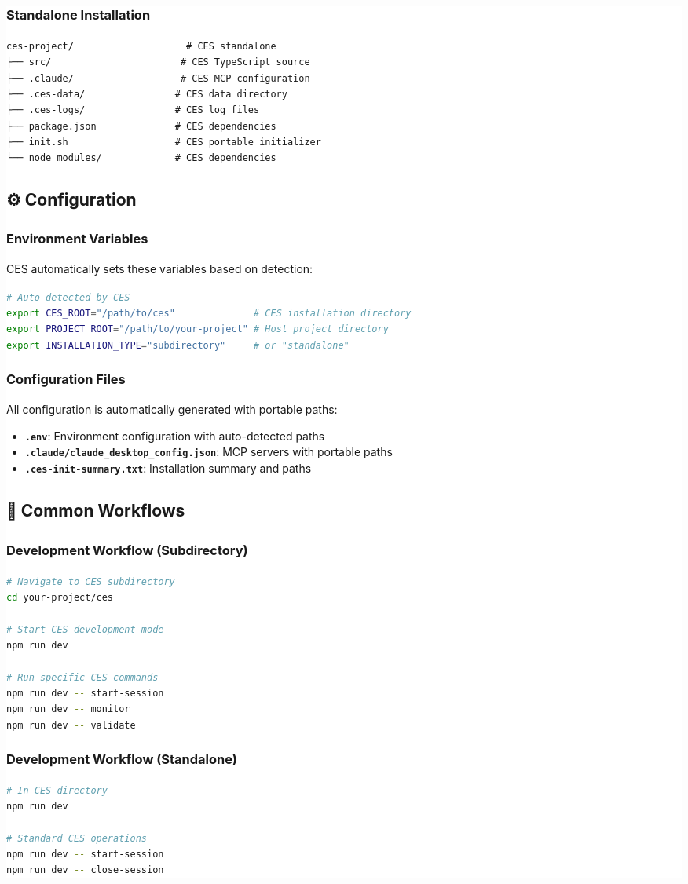 ### Standalone Installation
```
ces-project/                    # CES standalone
├── src/                       # CES TypeScript source
├── .claude/                   # CES MCP configuration
├── .ces-data/                # CES data directory
├── .ces-logs/                # CES log files
├── package.json              # CES dependencies
├── init.sh                   # CES portable initializer
└── node_modules/             # CES dependencies
```

## ⚙️ Configuration

### Environment Variables

CES automatically sets these variables based on detection:

```bash
# Auto-detected by CES
export CES_ROOT="/path/to/ces"              # CES installation directory
export PROJECT_ROOT="/path/to/your-project" # Host project directory
export INSTALLATION_TYPE="subdirectory"     # or "standalone"
```

### Configuration Files

All configuration is automatically generated with portable paths:

- **`.env`**: Environment configuration with auto-detected paths
- **`.claude/claude_desktop_config.json`**: MCP servers with portable paths
- **`.ces-init-summary.txt`**: Installation summary and paths

## 🔄 Common Workflows

### Development Workflow (Subdirectory)
```bash
# Navigate to CES subdirectory
cd your-project/ces

# Start CES development mode
npm run dev

# Run specific CES commands
npm run dev -- start-session
npm run dev -- monitor
npm run dev -- validate
```

### Development Workflow (Standalone)
```bash
# In CES directory
npm run dev

# Standard CES operations
npm run dev -- start-session
npm run dev -- close-session
```
